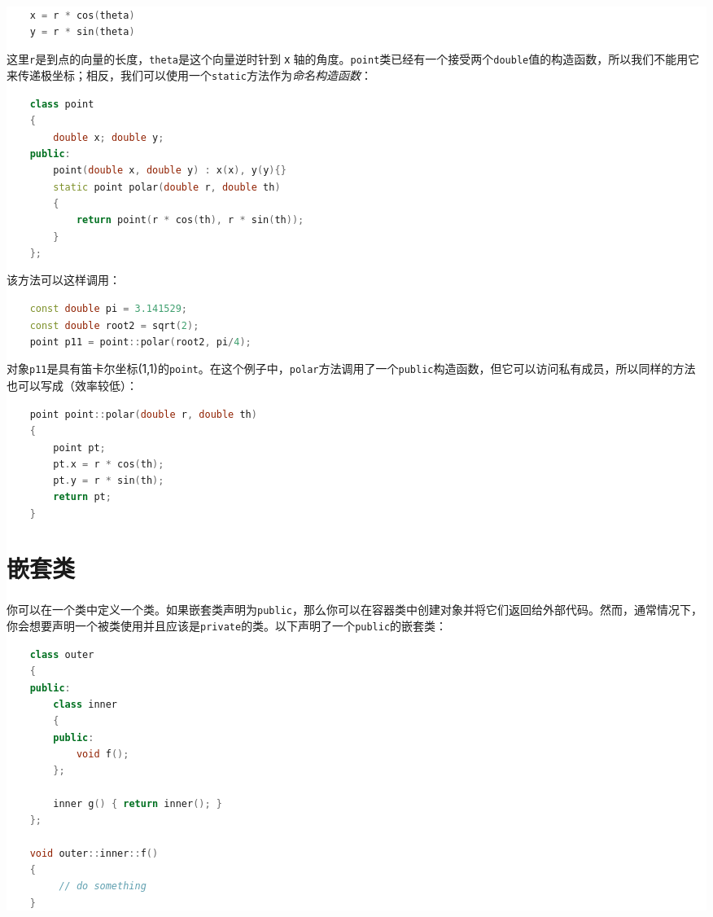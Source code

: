 ```cpp
    x = r * cos(theta) 
    y = r * sin(theta)
```

这里`r`是到点的向量的长度，`theta`是这个向量逆时针到 x 轴的角度。`point`类已经有一个接受两个`double`值的构造函数，所以我们不能用它来传递极坐标；相反，我们可以使用一个`static`方法作为*命名构造函数*：

```cpp
    class point 
    { 
        double x; double y; 
    public: 
        point(double x, double y) : x(x), y(y){} 
        static point polar(double r, double th) 
        { 
            return point(r * cos(th), r * sin(th)); 
        } 
    };
```

该方法可以这样调用：

```cpp
    const double pi = 3.141529; 
    const double root2 = sqrt(2); 
    point p11 = point::polar(root2, pi/4);
```

对象`p11`是具有笛卡尔坐标(1,1)的`point`。在这个例子中，`polar`方法调用了一个`public`构造函数，但它可以访问私有成员，所以同样的方法也可以写成（效率较低）：

```cpp
    point point::polar(double r, double th) 
    { 
        point pt; 
        pt.x = r * cos(th); 
        pt.y = r * sin(th); 
        return pt; 
    }
```

# 嵌套类

你可以在一个类中定义一个类。如果嵌套类声明为`public`，那么你可以在容器类中创建对象并将它们返回给外部代码。然而，通常情况下，你会想要声明一个被类使用并且应该是`private`的类。以下声明了一个`public`的嵌套类：

```cpp
    class outer 
    { 
    public: 
        class inner  
        { 
        public: 
            void f(); 
        }; 

        inner g() { return inner(); } 
    }; 

    void outer::inner::f() 
    { 
         // do something 
    }
```
